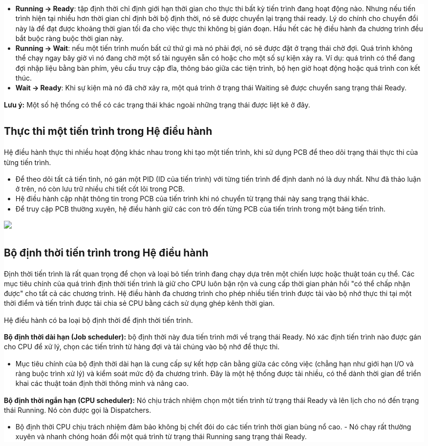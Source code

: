 - **Running -> Ready**: tập định thời chỉ định giới hạn thời gian cho thực thi bất kỳ tiến trình đang hoạt động nào. Nhưng nếu tiến trình hiện tại nhiều hơn thời gian chỉ định bởi bộ định thời, nó sẽ được chuyển lại trạng thái ready. Lý do chính cho chuyển đổi này là để đạt được khoảng thời gian tối đa cho việc thực thi không bị gián đoạn. Hầu hết các hệ điều hành đa chương trình đều bắt buộc ràng buộc thời gian này.
- **Running -> Wait**: nếu một tiến trình muốn bất cứ thứ gì mà nó phải đợi, nó sẽ được đặt ở trạng thái chờ đợi. Quá trình không thể chạy ngay bây giờ vì nó đang chờ một số tài nguyên sẵn có hoặc cho một số sự kiện xảy ra. Ví dụ: quá trình có thể đang đợi nhập liệu bằng bàn phím, yêu cầu truy cập đĩa, thông báo giữa các tiện trình, bộ hẹn giờ hoạt động hoặc quá trình con kết thúc.
- **Wait -> Ready**: Khi sự kiện mà nó đã chờ xảy ra, một quá trình ở trạng thái Waiting sẽ được chuyển sang trạng thái Ready.

**Lưu ý:** Một số hệ thống có thể có các trạng thái khác ngoài những trạng thái được liệt kê ở đây.

## Thực thi một tiến trình trong Hệ điều hành

Hệ điều hành thực thi nhiều hoạt động khác nhau trong khi tạo một tiến trình, khi sử dụng PCB để theo dõi trạng thái thực thi của từng tiến trình.
- Để theo dõi tất cả tiến tình, nó gán một PID (ID của tiến trình) với từng tiến trình để định danh nó là duy nhất. Như đã thảo luận ở trên, nó còn lưu trữ nhiều chi tiết cốt lõi trong PCB.
- Hệ điều hành cập nhật thông tin trong PCB của tiến trình khi nó chuyển từ trạng thái này sang trạng thái khác.
- Để truy cập PCB thường xuyên, hệ điều hành giữ các con trỏ đến từng PCB của tiến trình trong một bảng tiến trình.

![](https://ren0503.github.io/system-design/concepts/others/process-in-os/assets/execution.jpeg)

## Bộ định thời tiến trình trong Hệ điều hành

Định thời tiến trình là rất quan trọng để chọn và loại bỏ tiến trình đang chạy dựa trên một chiến lược hoặc thuật toán cụ thể. Các mục tiêu chính của quá trình định thời tiến trình là giữ cho CPU luôn bận rộn và cung cấp thời gian phản hồi "có thể chấp nhận được" cho tất cả các chương trình. Hệ điều hành đa chương trình cho phép nhiều tiến trình được tải vào bộ nhớ thực thi tại một thời điểm và tiến trình được tải chia sẻ CPU bằng cách sử dụng ghép kênh thời gian.

Hệ điều hành có ba loại bộ định thời để định thời tiến trình.

**Bộ định thời dài hạn (Job scheduler):** bộ định thời này đưa tiến trình mới về trạng thái Ready. Nó xác định tiến trình nào được gán cho CPU để xử lý, chọn các tiến trình từ hàng đợi và tải chúng vào bộ nhớ để thực thi.

- Mục tiêu chính của bộ định thời dài hạn là cung cấp sự kết hợp cân bằng giữa các công việc (chẳng hạn như giới hạn I/O và ràng buộc trình xử lý) và kiểm soát mức độ đa chương trình. Đây là một hệ thống được tải nhiều, có thể dành thời gian để triển khai các thuật toán định thời thông minh và nâng cao.

**Bộ định thời ngắn hạn (CPU scheduler):** Nó chịu trách nhiệm chọn một tiến trình từ trạng thái Ready và lên lịch cho nó đến trạng thái Running. Nó còn được gọi là Dispatchers. 

   - Bộ định thời CPU chịu trách nhiệm đảm bảo không bị chết đói do các tiến trình thời gian bùng nổ cao. 
    - Nó chạy rất thường xuyên và nhanh chóng hoán đổi một quá trình từ trạng thái Running sang trạng thái Ready.
